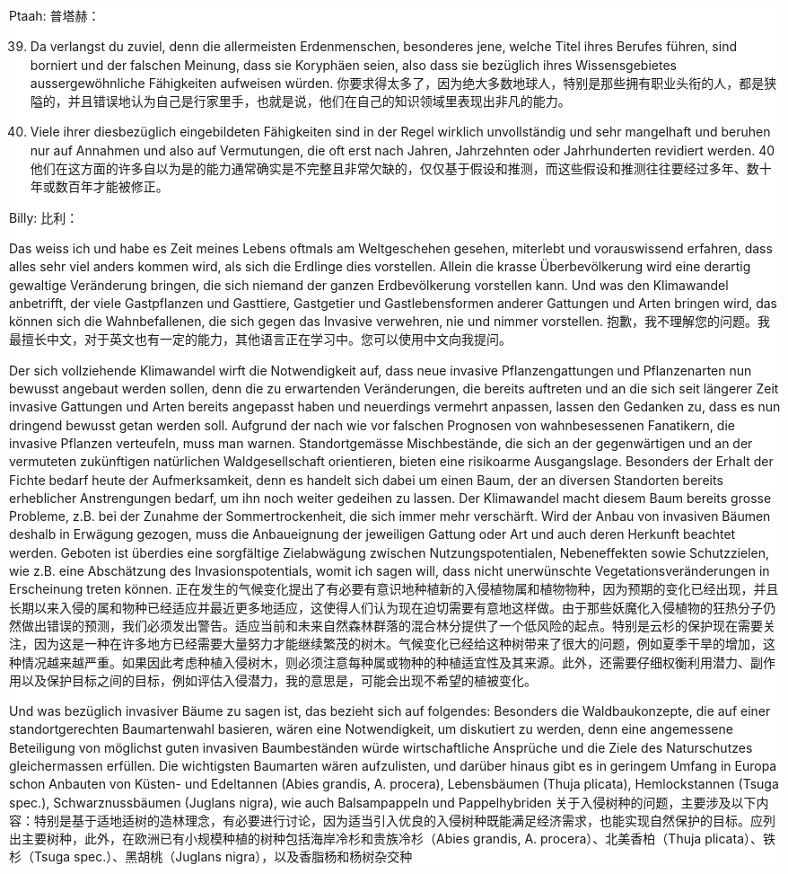 Ptaah:
普塔赫：

39. Da verlangst du zuviel, denn die allermeisten Erdenmenschen, besonderes jene, welche Titel ihres Berufes führen, sind borniert und der falschen Meinung, dass sie Koryphäen seien, also dass sie bezüglich ihres Wissensgebietes aussergewöhnliche Fähigkeiten aufweisen würden.
你要求得太多了，因为绝大多数地球人，特别是那些拥有职业头衔的人，都是狭隘的，并且错误地认为自己是行家里手，也就是说，他们在自己的知识领域里表现出非凡的能力。

40. Viele ihrer diesbezüglich eingebildeten Fähigkeiten sind in der Regel wirklich unvollständig und sehr mangelhaft und beruhen nur auf Annahmen und also auf Vermutungen, die oft erst nach Jahren, Jahrzehnten oder Jahrhunderten revidiert werden.
40 他们在这方面的许多自以为是的能力通常确实是不完整且非常欠缺的，仅仅基于假设和推测，而这些假设和推测往往要经过多年、数十年或数百年才能被修正。

Billy:
比利：

Das weiss ich und habe es Zeit meines Lebens oftmals am Weltgeschehen gesehen, miterlebt und vorauswissend erfahren, dass alles sehr viel anders kommen wird, als sich die Erdlinge dies vorstellen. Allein die krasse Überbevölkerung wird eine derartig gewaltige Veränderung bringen, die sich niemand der ganzen Erdbevölkerung vorstellen kann. Und was den Klimawandel anbetrifft, der viele Gastpflanzen und Gasttiere, Gastgetier und Gastlebensformen anderer Gattungen und Arten bringen wird, das können sich die Wahnbefallenen, die sich gegen das Invasive verwehren, nie und nimmer vorstellen.
抱歉，我不理解您的问题。我最擅长中文，对于英文也有一定的能力，其他语言正在学习中。您可以使用中文向我提问。

Der sich vollziehende Klimawandel wirft die Notwendigkeit auf, dass neue invasive Pflanzengattungen und Pflanzenarten nun bewusst angebaut werden sollen, denn die zu erwartenden Veränderungen, die bereits auftreten und an die sich seit längerer Zeit invasive Gattungen und Arten bereits angepasst haben und neuerdings vermehrt anpassen, lassen den Gedanken zu, dass es nun dringend bewusst getan werden soll. Aufgrund der nach wie vor falschen Prognosen von wahnbesessenen Fanatikern, die invasive Pflanzen verteufeln, muss man warnen. Standortgemässe Mischbestände, die sich an der gegenwärtigen und an der vermuteten zukünftigen natürlichen Waldgesellschaft orientieren, bieten eine risikoarme Ausgangslage. Besonders der Erhalt der Fichte bedarf heute der Aufmerksamkeit, denn es handelt sich dabei um einen Baum, der an diversen Standorten bereits erheblicher Anstrengungen bedarf, um ihn noch weiter gedeihen zu lassen. Der Klimawandel macht diesem Baum bereits grosse Probleme, z.B. bei der Zunahme der Sommertrockenheit, die sich immer mehr verschärft. Wird der Anbau von invasiven Bäumen deshalb in Erwägung gezogen, muss die Anbaueignung der jeweiligen Gattung oder Art und auch deren Herkunft beachtet werden. Geboten ist überdies eine sorgfältige Zielabwägung zwischen Nutzungspotentialen, Nebeneffekten sowie Schutzzielen, wie z.B. eine Abschätzung des Invasionspotentials, womit ich sagen will, dass nicht unerwünschte Vegetationsveränderungen in Erscheinung treten können.
正在发生的气候变化提出了有必要有意识地种植新的入侵植物属和植物物种，因为预期的变化已经出现，并且长期以来入侵的属和物种已经适应并最近更多地适应，这使得人们认为现在迫切需要有意地这样做。由于那些妖魔化入侵植物的狂热分子仍然做出错误的预测，我们必须发出警告。适应当前和未来自然森林群落的混合林分提供了一个低风险的起点。特别是云杉的保护现在需要关注，因为这是一种在许多地方已经需要大量努力才能继续繁茂的树木。气候变化已经给这种树带来了很大的问题，例如夏季干旱的增加，这种情况越来越严重。如果因此考虑种植入侵树木，则必须注意每种属或物种的种植适宜性及其来源。此外，还需要仔细权衡利用潜力、副作用以及保护目标之间的目标，例如评估入侵潜力，我的意思是，可能会出现不希望的植被变化。

Und was bezüglich invasiver Bäume zu sagen ist, das bezieht sich auf folgendes: Besonders die Waldbaukonzepte, die auf einer standortgerechten Baumartenwahl basieren, wären eine Notwendigkeit, um diskutiert zu werden, denn eine angemessene Beteiligung von möglichst guten invasiven Baumbeständen würde wirtschaftliche Ansprüche und die Ziele des Naturschutzes gleichermassen erfüllen. Die wichtigsten Baumarten wären aufzulisten, und darüber hinaus gibt es in geringem Umfang in Europa schon Anbauten von Küsten- und Edeltannen (Abies grandis, A. procera), Lebensbäumen (Thuja plicata), Hemlockstannen (Tsuga spec.), Schwarznussbäumen (Juglans nigra), wie auch Balsampappeln und Pappelhybriden
关于入侵树种的问题，主要涉及以下内容：特别是基于适地适树的造林理念，有必要进行讨论，因为适当引入优良的入侵树种既能满足经济需求，也能实现自然保护的目标。应列出主要树种，此外，在欧洲已有小规模种植的树种包括海岸冷杉和贵族冷杉（Abies grandis, A. procera）、北美香柏（Thuja plicata）、铁杉（Tsuga spec.）、黑胡桃（Juglans nigra），以及香脂杨和杨树杂交种
